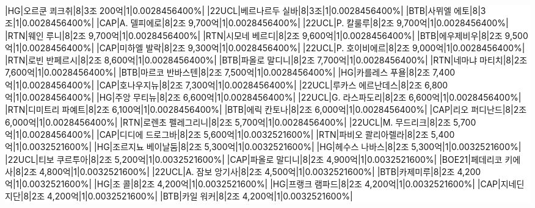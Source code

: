 |HG|오르쿤 쾨크취|8|3조 200억|1|0.0028456400%|
|22UCL|베르나르두 실바|8|3조|1|0.0028456400%|
|BTB|사뮈엘 에토|8|3조|1|0.0028456400%|
|CAP|A. 델피에로|8|2조 9,700억|1|0.0028456400%|
|22UCL|P. 칼룰루|8|2조 9,700억|1|0.0028456400%|
|RTN|웨인 루니|8|2조 9,700억|1|0.0028456400%|
|RTN|시모네 베르디|8|2조 9,600억|1|0.0028456400%|
|BTB|에우제비우|8|2조 9,500억|1|0.0028456400%|
|CAP|미하엘 발락|8|2조 9,300억|1|0.0028456400%|
|22UCL|P. 호이비에르|8|2조 9,000억|1|0.0028456400%|
|RTN|로빈 반페르시|8|2조 8,600억|1|0.0028456400%|
|BTB|파올로 말디니|8|2조 7,700억|1|0.0028456400%|
|RTN|네마냐 마티치|8|2조 7,600억|1|0.0028456400%|
|BTB|마르코 반바스텐|8|2조 7,500억|1|0.0028456400%|
|HG|카를레스 푸욜|8|2조 7,400억|1|0.0028456400%|
|CAP|호나우지뉴|8|2조 7,300억|1|0.0028456400%|
|22UCL|루카스 에르난데스|8|2조 6,800억|1|0.0028456400%|
|HG|주앙 무티뉴|8|2조 6,600억|1|0.0028456400%|
|22UCL|G. 라스파도리|8|2조 6,600억|1|0.0028456400%|
|RTN|디미트리 파예트|8|2조 6,100억|1|0.0028456400%|
|BTB|에릭 칸토나|8|2조 6,000억|1|0.0028456400%|
|CAP|리오 퍼디난드|8|2조 6,000억|1|0.0028456400%|
|RTN|로렌초 펠레그리니|8|2조 5,700억|1|0.0028456400%|
|22UCL|M. 무드리크|8|2조 5,700억|1|0.0028456400%|
|CAP|디디에 드로그바|8|2조 5,600억|1|0.0032521600%|
|RTN|파비오 콸리아렐라|8|2조 5,400억|1|0.0032521600%|
|HG|조르지뇨 베이날둠|8|2조 5,300억|1|0.0032521600%|
|HG|헤수스 나바스|8|2조 5,300억|1|0.0032521600%|
|22UCL|티보 쿠르투아|8|2조 5,200억|1|0.0032521600%|
|CAP|파올로 말디니|8|2조 4,900억|1|0.0032521600%|
|BOE21|페데리코 키에사|8|2조 4,800억|1|0.0032521600%|
|22UCL|A. 잠보 앙기사|8|2조 4,500억|1|0.0032521600%|
|BTB|카제미루|8|2조 4,200억|1|0.0032521600%|
|HG|조 콜|8|2조 4,200억|1|0.0032521600%|
|HG|프랭크 램파드|8|2조 4,200억|1|0.0032521600%|
|CAP|지네딘 지단|8|2조 4,200억|1|0.0032521600%|
|BTB|카일 워커|8|2조 4,200억|1|0.0032521600%|